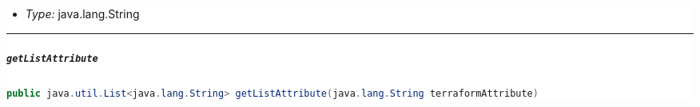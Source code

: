 - *Type:* java.lang.String

---

##### `getListAttribute` <a name="getListAttribute" id="@cdktf/provider-datadog.appsecWafExclusionFilter.AppsecWafExclusionFilterRulesTargetOutputReference.getListAttribute"></a>

```java
public java.util.List<java.lang.String> getListAttribute(java.lang.String terraformAttribute)
```

